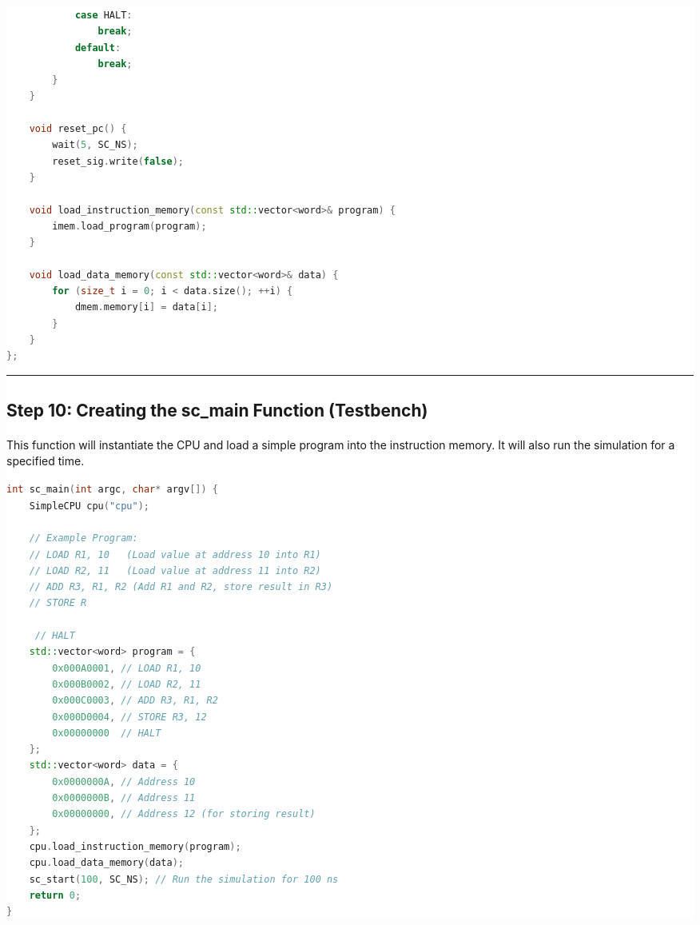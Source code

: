 ```cpp
            case HALT:
                break;
            default:
                break;
        }
    }

    void reset_pc() {
        wait(5, SC_NS);
        reset_sig.write(false);
    }

    void load_instruction_memory(const std::vector<word>& program) {
        imem.load_program(program);
    }

    void load_data_memory(const std::vector<word>& data) {
        for (size_t i = 0; i < data.size(); ++i) {
            dmem.memory[i] = data[i];
        }
    }
};
```

---

## Step 10: Creating the sc_main Function (Testbench)

This function will instantiate the CPU and load a simple program into the instruction memory. It will also run the simulation for a specified time.


``` cpp
int sc_main(int argc, char* argv[]) {
    SimpleCPU cpu("cpu");

    // Example Program:
    // LOAD R1, 10   (Load value at address 10 into R1)
    // LOAD R2, 11   (Load value at address 11 into R2)
    // ADD R3, R1, R2 (Add R1 and R2, store result in R3)
    // STORE R

     // HALT
    std::vector<word> program = {
        0x000A0001, // LOAD R1, 10
        0x000B0002, // LOAD R2, 11
        0x000C0003, // ADD R3, R1, R2
        0x000D0004, // STORE R3, 12
        0x00000000  // HALT
    };
    std::vector<word> data = {
        0x0000000A, // Address 10
        0x0000000B, // Address 11
        0x00000000, // Address 12 (for storing result)
    };
    cpu.load_instruction_memory(program);
    cpu.load_data_memory(data);
    sc_start(100, SC_NS); // Run the simulation for 100 ns
    return 0;
}

```

